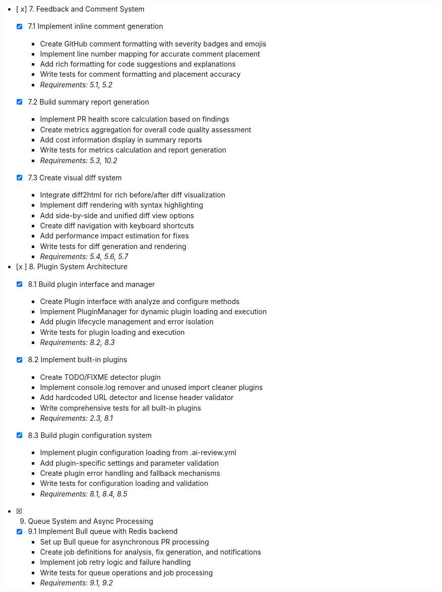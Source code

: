- [ x] 7. Feedback and Comment System
  - [x] 7.1 Implement inline comment generation
    - Create GitHub comment formatting with severity badges and emojis
    - Implement line number mapping for accurate comment placement
    - Add rich formatting for code suggestions and explanations
    - Write tests for comment formatting and placement accuracy
    - _Requirements: 5.1, 5.2_

  - [x] 7.2 Build summary report generation
    - Implement PR health score calculation based on findings
    - Create metrics aggregation for overall code quality assessment
    - Add cost information display in summary reports
    - Write tests for metrics calculation and report generation
    - _Requirements: 5.3, 10.2_

  - [x] 7.3 Create visual diff system
    - Integrate diff2html for rich before/after diff visualization
    - Implement diff rendering with syntax highlighting
    - Add side-by-side and unified diff view options
    - Create diff navigation with keyboard shortcuts
    - Add performance impact estimation for fixes
    - Write tests for diff generation and rendering
    - _Requirements: 5.4, 5.6, 5.7_

- [x ] 8. Plugin System Architecture
  - [x] 8.1 Build plugin interface and manager
    - Create Plugin interface with analyze and configure methods
    - Implement PluginManager for dynamic plugin loading and execution
    - Add plugin lifecycle management and error isolation
    - Write tests for plugin loading and execution
    - _Requirements: 8.2, 8.3_

  - [x] 8.2 Implement built-in plugins
    - Create TODO/FIXME detector plugin
    - Implement console.log remover and unused import cleaner plugins
    - Add hardcoded URL detector and license header validator
    - Write comprehensive tests for all built-in plugins
    - _Requirements: 2.3, 8.1_

  - [x] 8.3 Build plugin configuration system
    - Implement plugin configuration loading from .ai-review.yml
    - Add plugin-specific settings and parameter validation
    - Create plugin error handling and fallback mechanisms
    - Write tests for configuration loading and validation
    - _Requirements: 8.1, 8.4, 8.5_

- [x] 9. Queue System and Async Processing
  - [x] 9.1 Implement Bull queue with Redis backend
    - Set up Bull queue for asynchronous PR processing
    - Create job definitions for analysis, fix generation, and notifications
    - Implement job retry logic and failure handling
    - Write tests for queue operations and job processing
    - _Requirements: 9.1, 9.2_
